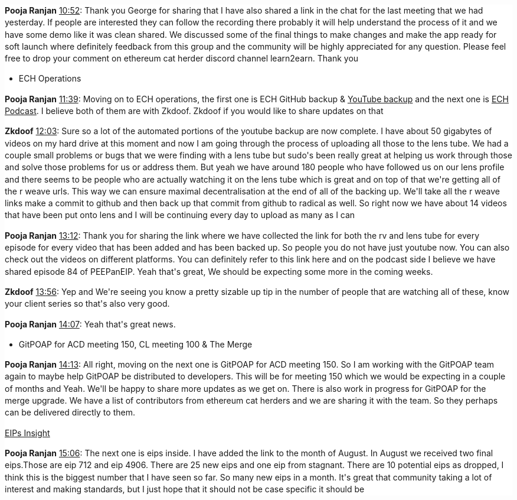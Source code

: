 **Pooja Ranjan** [10:52](https://www.youtube.com/watch?v=rB8nytASUSQ&t=652s): Thank you George for sharing that I have also shared a link in the chat for the last meeting that we had yesterday. If people are interested they can follow the recording there probably it will 
help understand the process of it and we have some demo like it was clean shared. We discussed some of the final things to make changes and make the app ready for soft launch where definitely feedback from this group and the community will be highly appreciated for any question. Please feel free to drop your comment on ethereum cat herder discord channel learn2earn. Thank you

- ECH Operations

**Pooja Ranjan** [11:39](https://www.youtube.com/watch?v=rB8nytASUSQ&t=699s): Moving on to ECH operations, the first one is ECH GitHub backup & [YouTube backup](https://hackmd.io/@poojaranjan/ECHBackup) and the next one is [ECH Podcast](https://open.spotify.com/show/7dgxKMkSyy3HWtQW7OfqXA). I believe both of them are with Zkdoof. Zkdoof  if you would like to share updates on that

**Zkdoof** [12:03](https://www.youtube.com/watch?v=rB8nytASUSQ&t=699s): Sure so a lot of the automated portions of the youtube backup are now complete. I have about 50 gigabytes of videos on my hard drive at this moment and now I am going through the process of uploading all those to the lens tube. We had a couple small problems or bugs 
that we were finding with a lens tube but sudo's been really great at helping us work through those and solve those problems for us or address them. But yeah we have around 180 
people who have followed us on our lens profile and there seems to be people who are actually watching it on the lens tube which is great and on top of that we're getting all of the r weave urls.  This way we can ensure maximal decentralisation at the end of all of the backing up. We'll take all the r weave links make a commit to github and then back up that 
commit from github to radical as well. So right now we have about 14 videos that have been put onto lens and I will be continuing every day to upload as many as I can

**Pooja Ranjan** [13:12](https://www.youtube.com/watch?v=rB8nytASUSQ&t=792s): 
Thank you for sharing the link where we have collected the link for both the rv and lens tube for every episode for every video that has been added and has been backed up. So people you do not have just youtube now. You can also check out the videos on different platforms. You can definitely refer to this link here and on the podcast side I believe we have shared episode 84 of PEEPanEIP. Yeah that's great, We should be expecting some more in the coming weeks.

**Zkdoof** [13:56](https://www.youtube.com/watch?v=rB8nytASUSQ&t=836s):  Yep and We're seeing you know a pretty sizable up tip in the number of people that are watching all of these, know your client series so that's also very good.

**Pooja Ranjan** [14:07](https://www.youtube.com/watch?v=rB8nytASUSQ&t=847s): Yeah that's great news.

- GitPOAP for ACD meeting 150, CL meeting 100 & The Merge

**Pooja Ranjan** [14:13](https://www.youtube.com/watch?v=rB8nytASUSQ&t=853s): All right, moving on the next one is GitPOAP for ACD meeting 150. So I am working with the GitPOAP team again to maybe help GitPOAP be distributed to developers. This will be for meeting 150 which we would  be expecting in a couple of months and Yeah. We'll be happy to share more updates as we get on. There is also work in progress for GitPOAP for the merge upgrade. We have a list of contributors from ethereum cat herders and we are sharing it with the team. So they perhaps can be delivered directly to them.

[EIPs Insight](https://hackmd.io/@poojaranjan/EthereumImprovementProposalsInsight)

**Pooja Ranjan** [15:06](https://www.youtube.com/watch?v=rB8nytASUSQ&t=906s): The next one is eips inside. I have added the link to the month of August. In August we received two final eips.Those are eip 712 and eip 4906. There are 25 new eips and one eip from stagnant. There are 10 potential eips as dropped, I think this is the biggest number that I have seen so far. So many new eips in a month. It's great that community taking a lot of interest and making standards, but I just hope that it should not be case specific it should be